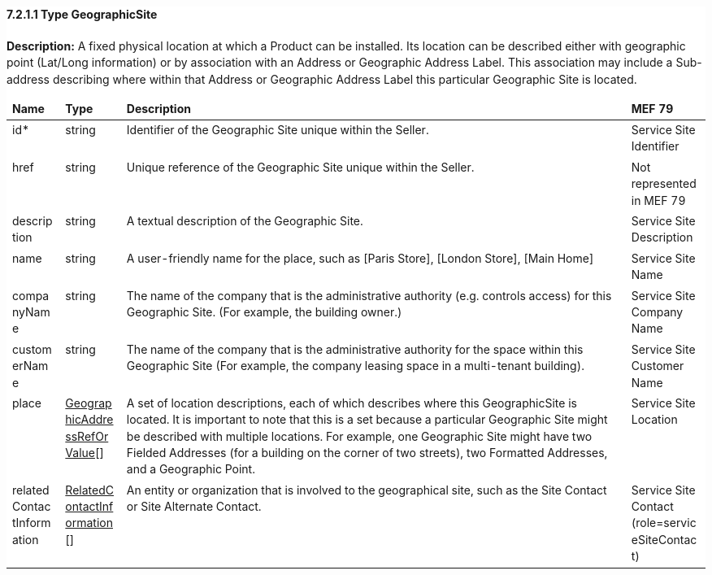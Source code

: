 #### 7.2.1.1 Type GeographicSite

**Description:** A fixed physical location at which a Product can be installed.
Its location can be described either with geographic point (Lat/Long
information) or by association with an Address or Geographic Address Label.
This association may include a Sub-address describing where within that Address
or Geographic Address Label this particular Geographic Site is located.

<table id="T_GeographicSite">
    <thead style="font-weight:bold;">
        <tr>
            <td>Name</td>
            <td>Type</td>
            <td>Description</td>
            <td>MEF 79</td>
        </tr>
    </thead>
    <tbody>
        <tr>
            <td>id*</td>
            <td>string</td>
            <td>Identifier of the Geographic Site unique within the Seller.</td>
            <td>Service Site Identifier</td>
        </tr><tr>
            <td>href</td>
            <td>string</td>
            <td>Unique reference of the Geographic Site unique within the Seller.</td>
            <td>Not represented in MEF 79</td>
        </tr><tr>
            <td>description</td>
            <td>string</td>
            <td>A textual description of the Geographic Site.</td>
            <td>Service Site Description</td>
        </tr><tr>
            <td>name</td>
            <td>string</td>
            <td>A user-friendly name for the place, such as [Paris Store], [London Store], [Main Home]</td>
            <td>Service Site Name</td>
        </tr><tr>
            <td>companyName</td>
            <td>string</td>
            <td>The name of the company that is the administrative authority (e.g. controls access) for this Geographic Site. (For example, the building owner.)</td>
            <td>Service Site Company Name</td>
        </tr><tr>
            <td>customerName</td>
            <td>string</td>
            <td>The name of the company that is the administrative authority for the space within this Geographic Site (For example, the company leasing space in a multi-tenant building).</td>
            <td>Service Site Customer Name</td>
        </tr><tr>
            <td>place</td>
            <td><a href="#T_GeographicAddressRefOrValue">GeographicAddressRefOrValue</a>[]</td>
            <td>A set of location descriptions, each of which describes where this GeographicSite is located. It is important to note that this is a set because a particular Geographic Site might be described with multiple locations. For example, one Geographic Site might have two Fielded Addresses (for a building on the corner of two streets), two Formatted Addresses, and a Geographic Point.</td>
            <td>Service Site Location</td>
        </tr><tr>
            <td>relatedContactInformation</td>
            <td><a href="#T_RelatedContactInformation">RelatedContactInformation</a>[]</td>
            <td>An entity or organization that is involved to the geographical site, such as the Site Contact or Site Alternate Contact.</td>
            <td>Service Site Contact (role&#x3D;serviceSiteContact)</td>